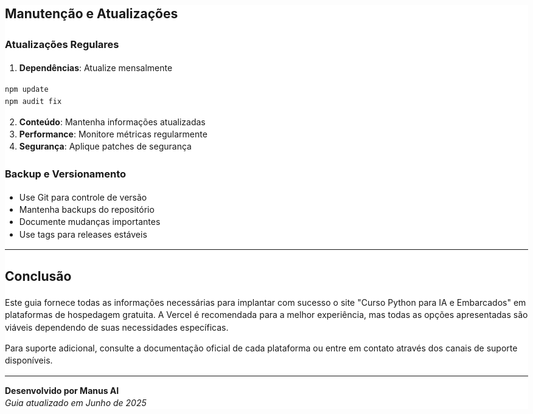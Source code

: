 
## Manutenção e Atualizações

### Atualizações Regulares

1. **Dependências**: Atualize mensalmente
```bash
npm update
npm audit fix
```

2. **Conteúdo**: Mantenha informações atualizadas
3. **Performance**: Monitore métricas regularmente
4. **Segurança**: Aplique patches de segurança

### Backup e Versionamento

- Use Git para controle de versão
- Mantenha backups do repositório
- Documente mudanças importantes
- Use tags para releases estáveis

---

## Conclusão

Este guia fornece todas as informações necessárias para implantar com sucesso o site "Curso Python para IA e Embarcados" em plataformas de hospedagem gratuita. A Vercel é recomendada para a melhor experiência, mas todas as opções apresentadas são viáveis dependendo de suas necessidades específicas.

Para suporte adicional, consulte a documentação oficial de cada plataforma ou entre em contato através dos canais de suporte disponíveis.

---

**Desenvolvido por Manus AI**  
*Guia atualizado em Junho de 2025*

